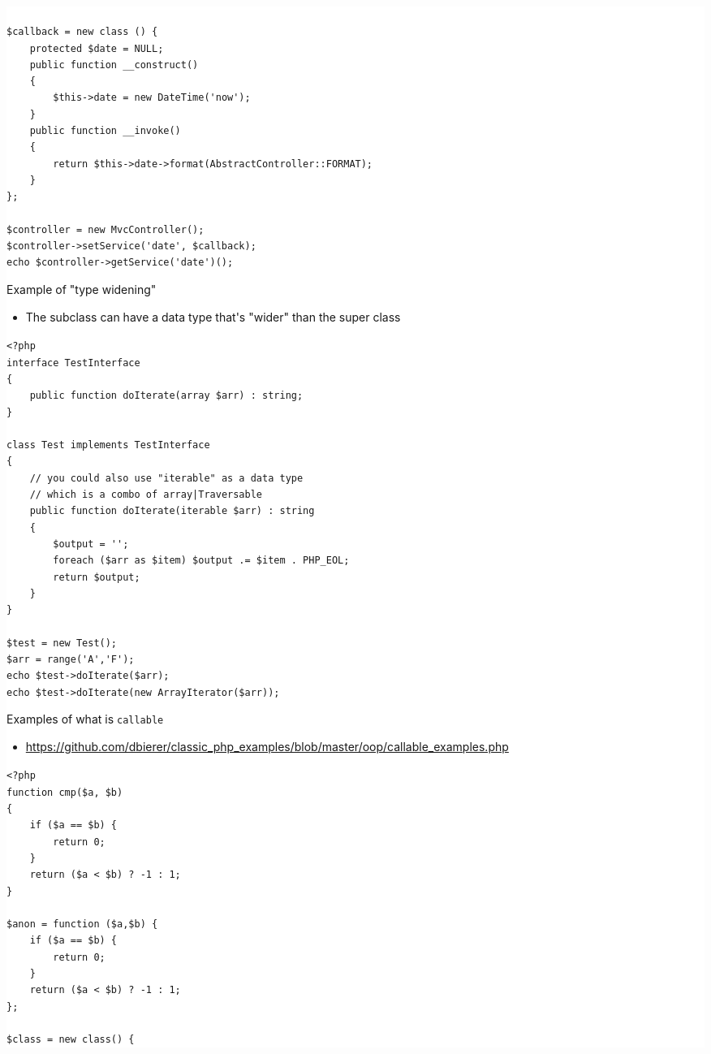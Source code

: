 ```

$callback = new class () {
	protected $date = NULL;
	public function __construct()
	{
		$this->date = new DateTime('now');
	}
	public function __invoke()
	{
		return $this->date->format(AbstractController::FORMAT);
	}
};

$controller = new MvcController();
$controller->setService('date', $callback);
echo $controller->getService('date')();
```
Example of "type widening"
* The subclass can have a data type that's "wider" than the super class
```
<?php
interface TestInterface
{
	public function doIterate(array $arr) : string;
}

class Test implements TestInterface
{
	// you could also use "iterable" as a data type
	// which is a combo of array|Traversable
	public function doIterate(iterable $arr) : string
	{
		$output = '';
		foreach ($arr as $item) $output .= $item . PHP_EOL;
		return $output;
	}
}

$test = new Test();
$arr = range('A','F');
echo $test->doIterate($arr);
echo $test->doIterate(new ArrayIterator($arr));
```

Examples of what is `callable`
* https://github.com/dbierer/classic_php_examples/blob/master/oop/callable_examples.php
```
<?php
function cmp($a, $b)
{
    if ($a == $b) {
        return 0;
    }
    return ($a < $b) ? -1 : 1;
}

$anon = function ($a,$b) {
    if ($a == $b) {
        return 0;
    }
    return ($a < $b) ? -1 : 1;
};

$class = new class() {
```
